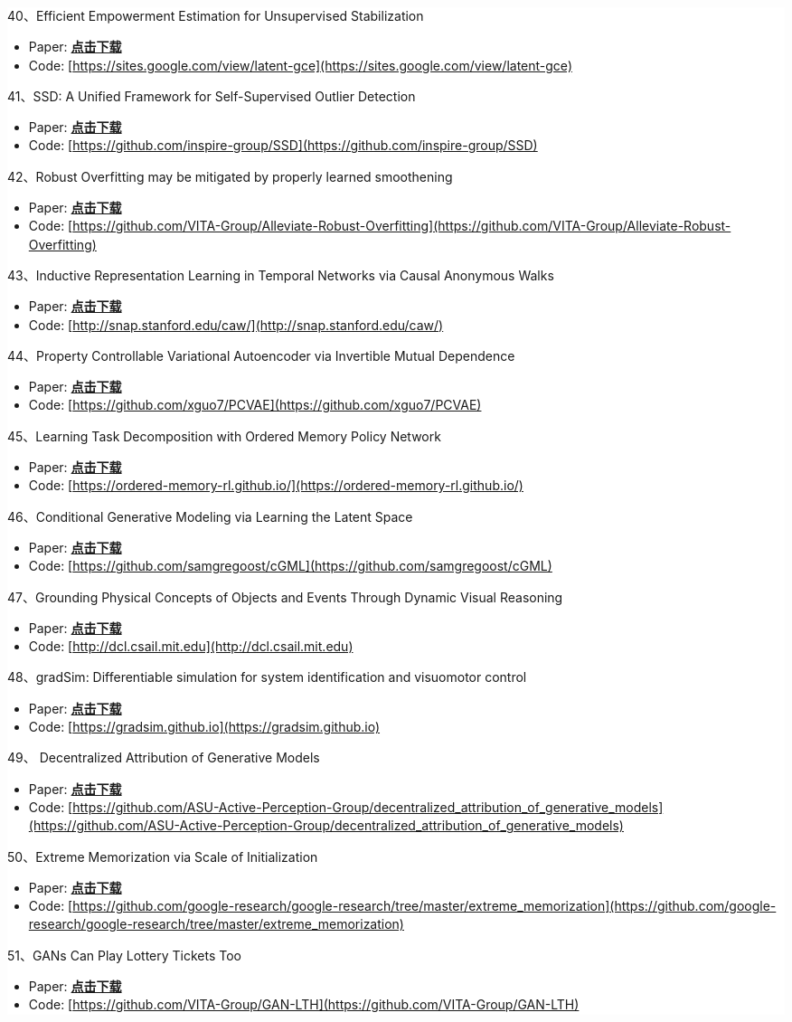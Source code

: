 40、Efficient Empowerment Estimation for Unsupervised Stabilization

- Paper: [**点击下载**](https://openreview.net/attachment?id=u2YNJPcQlwq&name=pdf)
- Code: [https://sites.google.com/view/latent-gce](https://sites.google.com/view/latent-gce)

41、SSD: A Unified Framework for Self-Supervised Outlier Detection

- Paper: [**点击下载**](https://openreview.net/attachment?id=v5gjXpmR8J&name=pdf)
- Code: [https://github.com/inspire-group/SSD](https://github.com/inspire-group/SSD)

42、Robust Overfitting may be mitigated by properly learned smoothening

- Paper: [**点击下载**](https://openreview.net/attachment?id=qZzy5urZw9&name=pdf)
- Code: [https://github.com/VITA-Group/Alleviate-Robust-Overfitting](https://github.com/VITA-Group/Alleviate-Robust-Overfitting)

43、Inductive Representation Learning in Temporal Networks via Causal Anonymous Walks

- Paper: [**点击下载**](https://openreview.net/attachment?id=KYPz4YsCPj&name=pdf)
- Code: [http://snap.stanford.edu/caw/](http://snap.stanford.edu/caw/)

44、Property Controllable Variational Autoencoder via Invertible Mutual Dependence

- Paper: [**点击下载**](https://openreview.net/attachment?id=tYxG_OMs9WE&name=pdf)
- Code: [https://github.com/xguo7/PCVAE](https://github.com/xguo7/PCVAE)

45、Learning Task Decomposition with Ordered Memory Policy Network

- Paper: [**点击下载**](https://openreview.net/attachment?id=vcopnwZ7bC&name=pdf)
- Code: [https://ordered-memory-rl.github.io/](https://ordered-memory-rl.github.io/)

46、Conditional Generative Modeling via Learning the Latent Space

- Paper: [**点击下载**](https://openreview.net/attachment?id=VJnrYcnRc6&name=pdf)
- Code: [https://github.com/samgregoost/cGML](https://github.com/samgregoost/cGML)

47、Grounding Physical Concepts of Objects and Events Through Dynamic Visual Reasoning

- Paper: [**点击下载**](https://openreview.net/attachment?id=bhCDO_cEGCz&name=pdf)
- Code: [http://dcl.csail.mit.edu](http://dcl.csail.mit.edu)

48、gradSim: Differentiable simulation for system identification and visuomotor control

- Paper: [**点击下载**](https://openreview.net/attachment?id=c_E8kFWfhp0&name=pdf)
- Code: [https://gradsim.github.io](https://gradsim.github.io)

49、 Decentralized Attribution of Generative Models

- Paper: [**点击下载**](https://openreview.net/attachment?id=_kxlwvhOodK&name=pdf)
- Code: [https://github.com/ASU-Active-Perception-Group/decentralized_attribution_of_generative_models](https://github.com/ASU-Active-Perception-Group/decentralized_attribution_of_generative_models)

50、Extreme Memorization via Scale of Initialization

- Paper: [**点击下载**](https://openreview.net/attachment?id=Z4R1vxLbRLO&name=pdf)
- Code: [https://github.com/google-research/google-research/tree/master/extreme_memorization](https://github.com/google-research/google-research/tree/master/extreme_memorization)

51、GANs Can Play Lottery Tickets Too

- Paper: [**点击下载**](https://openreview.net/attachment?id=1AoMhc_9jER&name=pdf)
- Code: [https://github.com/VITA-Group/GAN-LTH](https://github.com/VITA-Group/GAN-LTH)
